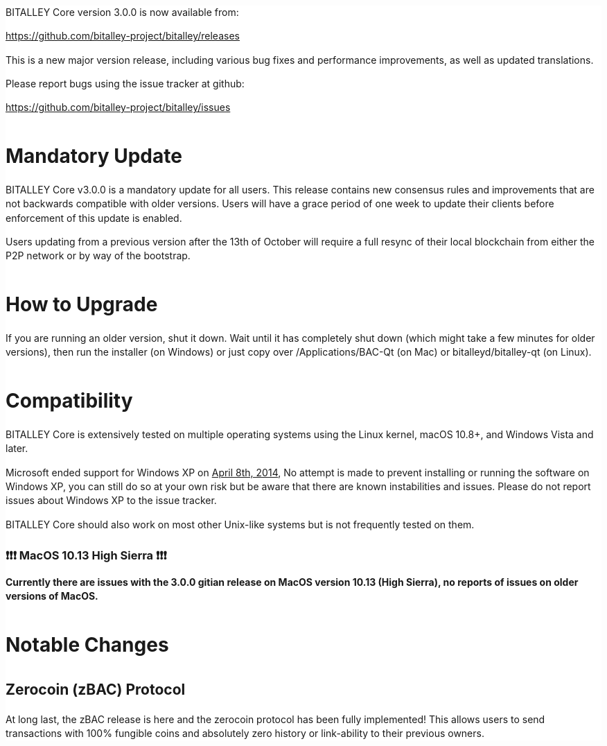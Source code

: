 BITALLEY Core version 3.0.0 is now available from:

  <https://github.com/bitalley-project/bitalley/releases>

This is a new major version release, including various bug fixes and
performance improvements, as well as updated translations.

Please report bugs using the issue tracker at github:

  <https://github.com/bitalley-project/bitalley/issues>

Mandatory Update
==============

BITALLEY Core v3.0.0 is a mandatory update for all users. This release contains new consensus rules and improvements that are not backwards compatible with older versions. Users will have a grace period of one week to update their clients before enforcement of this update is enabled.

Users updating from a previous version after the 13th of October will require a full resync of their local blockchain from either the P2P network or by way of the bootstrap.

How to Upgrade
==============

If you are running an older version, shut it down. Wait until it has completely shut down (which might take a few minutes for older versions), then run the installer (on Windows) or just copy over /Applications/BAC-Qt (on Mac) or bitalleyd/bitalley-qt (on Linux).

Compatibility
==============

BITALLEY Core is extensively tested on multiple operating systems using
the Linux kernel, macOS 10.8+, and Windows Vista and later.

Microsoft ended support for Windows XP on [April 8th, 2014](https://www.microsoft.com/en-us/WindowsForBusiness/end-of-xp-support),
No attempt is made to prevent installing or running the software on Windows XP, you
can still do so at your own risk but be aware that there are known instabilities and issues.
Please do not report issues about Windows XP to the issue tracker.

BITALLEY Core should also work on most other Unix-like systems but is not
frequently tested on them.

### :exclamation::exclamation::exclamation: MacOS 10.13 High Sierra :exclamation::exclamation::exclamation:

**Currently there are issues with the 3.0.0 gitian release on MacOS version 10.13 (High Sierra), no reports of issues on older versions of MacOS.**


Notable Changes
===============

Zerocoin (zBAC) Protocol
---------------------

At long last, the zBAC release is here and the zerocoin protocol has been fully implemented! This allows users to send transactions with 100% fungible coins and absolutely zero history or link-ability to their previous owners.

